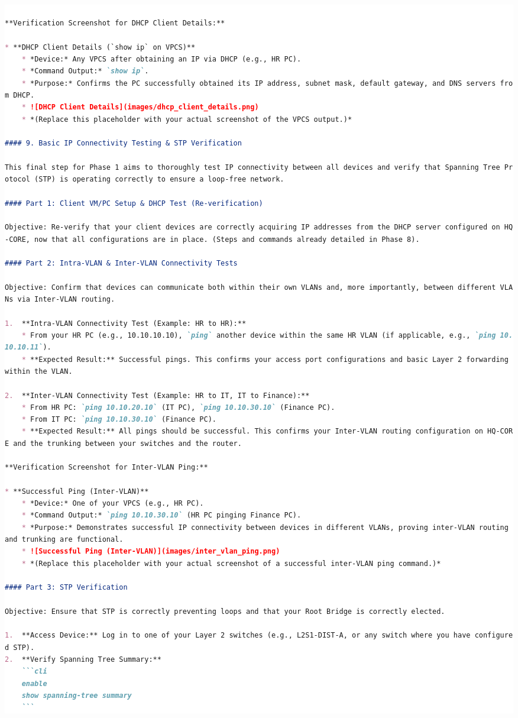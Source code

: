 ````markdown

**Verification Screenshot for DHCP Client Details:**

* **DHCP Client Details (`show ip` on VPCS)**
    * *Device:* Any VPCS after obtaining an IP via DHCP (e.g., HR PC).
    * *Command Output:* `show ip`.
    * *Purpose:* Confirms the PC successfully obtained its IP address, subnet mask, default gateway, and DNS servers from DHCP.
    * ![DHCP Client Details](images/dhcp_client_details.png)
    * *(Replace this placeholder with your actual screenshot of the VPCS output.)*

#### 9. Basic IP Connectivity Testing & STP Verification

This final step for Phase 1 aims to thoroughly test IP connectivity between all devices and verify that Spanning Tree Protocol (STP) is operating correctly to ensure a loop-free network.

#### Part 1: Client VM/PC Setup & DHCP Test (Re-verification)

Objective: Re-verify that your client devices are correctly acquiring IP addresses from the DHCP server configured on HQ-CORE, now that all configurations are in place. (Steps and commands already detailed in Phase 8).

#### Part 2: Intra-VLAN & Inter-VLAN Connectivity Tests

Objective: Confirm that devices can communicate both within their own VLANs and, more importantly, between different VLANs via Inter-VLAN routing.

1.  **Intra-VLAN Connectivity Test (Example: HR to HR):**
    * From your HR PC (e.g., 10.10.10.10), `ping` another device within the same HR VLAN (if applicable, e.g., `ping 10.10.10.11`).
    * **Expected Result:** Successful pings. This confirms your access port configurations and basic Layer 2 forwarding within the VLAN.

2.  **Inter-VLAN Connectivity Test (Example: HR to IT, IT to Finance):**
    * From HR PC: `ping 10.10.20.10` (IT PC), `ping 10.10.30.10` (Finance PC).
    * From IT PC: `ping 10.10.30.10` (Finance PC).
    * **Expected Result:** All pings should be successful. This confirms your Inter-VLAN routing configuration on HQ-CORE and the trunking between your switches and the router.

**Verification Screenshot for Inter-VLAN Ping:**

* **Successful Ping (Inter-VLAN)**
    * *Device:* One of your VPCS (e.g., HR PC).
    * *Command Output:* `ping 10.10.30.10` (HR PC pinging Finance PC).
    * *Purpose:* Demonstrates successful IP connectivity between devices in different VLANs, proving inter-VLAN routing and trunking are functional.
    * ![Successful Ping (Inter-VLAN)](images/inter_vlan_ping.png)
    * *(Replace this placeholder with your actual screenshot of a successful inter-VLAN ping command.)*

#### Part 3: STP Verification

Objective: Ensure that STP is correctly preventing loops and that your Root Bridge is correctly elected.

1.  **Access Device:** Log in to one of your Layer 2 switches (e.g., L2S1-DIST-A, or any switch where you have configured STP).
2.  **Verify Spanning Tree Summary:**
    ```cli
    enable
    show spanning-tree summary
    ```
````